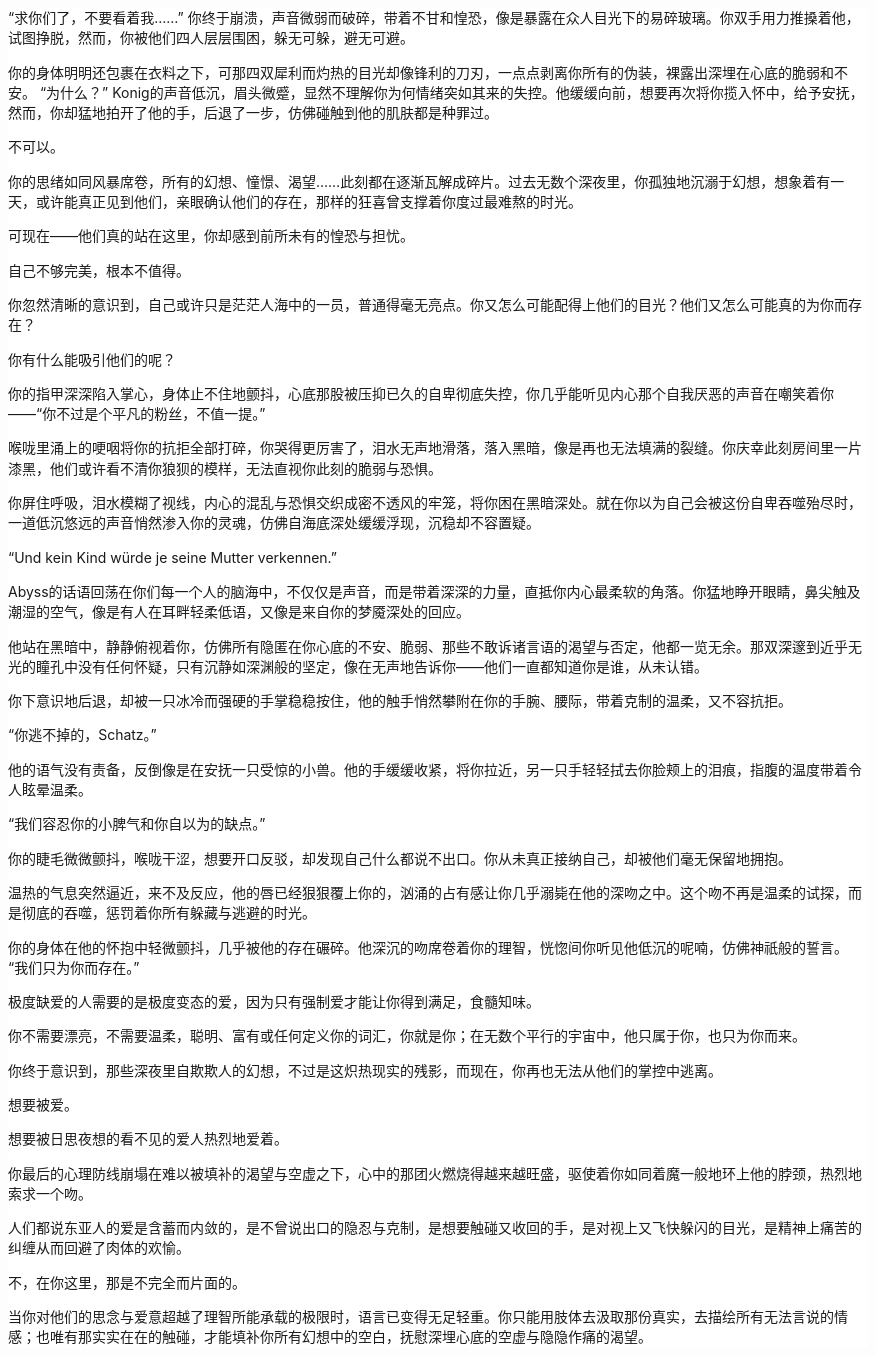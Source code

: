 “求你们了，不要看着我……” 你终于崩溃，声音微弱而破碎，带着不甘和惶恐，像是暴露在众人目光下的易碎玻璃。你双手用力推搡着他，试图挣脱，然而，你被他们四人层层围困，躲无可躲，避无可避。

你的身体明明还包裹在衣料之下，可那四双犀利而灼热的目光却像锋利的刀刃，一点点剥离你所有的伪装，裸露出深埋在心底的脆弱和不安。
“为什么？” Konig的声音低沉，眉头微蹙，显然不理解你为何情绪突如其来的失控。他缓缓向前，想要再次将你揽入怀中，给予安抚，然而，你却猛地拍开了他的手，后退了一步，仿佛碰触到他的肌肤都是种罪过。

不可以。

你的思绪如同风暴席卷，所有的幻想、憧憬、渴望……此刻都在逐渐瓦解成碎片。过去无数个深夜里，你孤独地沉溺于幻想，想象着有一天，或许能真正见到他们，亲眼确认他们的存在，那样的狂喜曾支撑着你度过最难熬的时光。

可现在——他们真的站在这里，你却感到前所未有的惶恐与担忧。

自己不够完美，根本不值得。

你忽然清晰的意识到，自己或许只是茫茫人海中的一员，普通得毫无亮点。你又怎么可能配得上他们的目光？他们又怎么可能真的为你而存在？

你有什么能吸引他们的呢？

你的指甲深深陷入掌心，身体止不住地颤抖，心底那股被压抑已久的自卑彻底失控，你几乎能听见内心那个自我厌恶的声音在嘲笑着你——“你不过是个平凡的粉丝，不值一提。”

喉咙里涌上的哽咽将你的抗拒全部打碎，你哭得更厉害了，泪水无声地滑落，落入黑暗，像是再也无法填满的裂缝。你庆幸此刻房间里一片漆黑，他们或许看不清你狼狈的模样，无法直视你此刻的脆弱与恐惧。

你屏住呼吸，泪水模糊了视线，内心的混乱与恐惧交织成密不透风的牢笼，将你困在黑暗深处。就在你以为自己会被这份自卑吞噬殆尽时，一道低沉悠远的声音悄然渗入你的灵魂，仿佛自海底深处缓缓浮现，沉稳却不容置疑。

“Und kein Kind würde je seine Mutter verkennen.”

Abyss的话语回荡在你们每一个人的脑海中，不仅仅是声音，而是带着深深的力量，直抵你内心最柔软的角落。你猛地睁开眼睛，鼻尖触及潮湿的空气，像是有人在耳畔轻柔低语，又像是来自你的梦魇深处的回应。

他站在黑暗中，静静俯视着你，仿佛所有隐匿在你心底的不安、脆弱、那些不敢诉诸言语的渴望与否定，他都一览无余。那双深邃到近乎无光的瞳孔中没有任何怀疑，只有沉静如深渊般的坚定，像在无声地告诉你——他们一直都知道你是谁，从未认错。

你下意识地后退，却被一只冰冷而强硬的手掌稳稳按住，他的触手悄然攀附在你的手腕、腰际，带着克制的温柔，又不容抗拒。

“你逃不掉的，Schatz。”

他的语气没有责备，反倒像是在安抚一只受惊的小兽。他的手缓缓收紧，将你拉近，另一只手轻轻拭去你脸颊上的泪痕，指腹的温度带着令人眩晕温柔。

“我们容忍你的小脾气和你自以为的缺点。”

你的睫毛微微颤抖，喉咙干涩，想要开口反驳，却发现自己什么都说不出口。你从未真正接纳自己，却被他们毫无保留地拥抱。

温热的气息突然逼近，来不及反应，他的唇已经狠狠覆上你的，汹涌的占有感让你几乎溺毙在他的深吻之中。这个吻不再是温柔的试探，而是彻底的吞噬，惩罚着你所有躲藏与逃避的时光。

你的身体在他的怀抱中轻微颤抖，几乎被他的存在碾碎。他深沉的吻席卷着你的理智，恍惚间你听见他低沉的呢喃，仿佛神祇般的誓言。
“我们只为你而存在。”

极度缺爱的人需要的是极度变态的爱，因为只有强制爱才能让你得到满足，食髓知味。

你不需要漂亮，不需要温柔，聪明、富有或任何定义你的词汇，你就是你；在无数个平行的宇宙中，他只属于你，也只为你而来。

你终于意识到，那些深夜里自欺欺人的幻想，不过是这炽热现实的残影，而现在，你再也无法从他们的掌控中逃离。

想要被爱。

想要被日思夜想的看不见的爱人热烈地爱着。

你最后的心理防线崩塌在难以被填补的渴望与空虚之下，心中的那团火燃烧得越来越旺盛，驱使着你如同着魔一般地环上他的脖颈，热烈地索求一个吻。

人们都说东亚人的爱是含蓄而内敛的，是不曾说出口的隐忍与克制，是想要触碰又收回的手，是对视上又飞快躲闪的目光，是精神上痛苦的纠缠从而回避了肉体的欢愉。

不，在你这里，那是不完全而片面的。

当你对他们的思念与爱意超越了理智所能承载的极限时，语言已变得无足轻重。你只能用肢体去汲取那份真实，去描绘所有无法言说的情感；也唯有那实实在在的触碰，才能填补你所有幻想中的空白，抚慰深埋心底的空虚与隐隐作痛的渴望。
